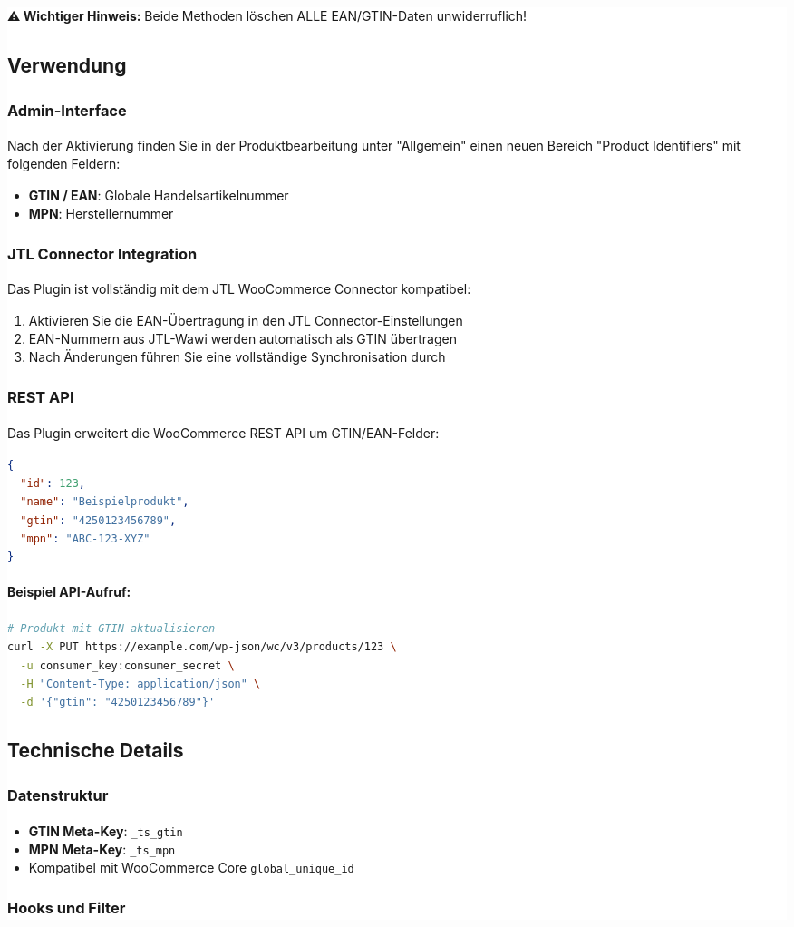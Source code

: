 **⚠️ Wichtiger Hinweis:** Beide Methoden löschen ALLE EAN/GTIN-Daten unwiderruflich!

## Verwendung

### Admin-Interface

Nach der Aktivierung finden Sie in der Produktbearbeitung unter "Allgemein" einen neuen Bereich "Product Identifiers" mit folgenden Feldern:

- **GTIN / EAN**: Globale Handelsartikelnummer
- **MPN**: Herstellernummer

### JTL Connector Integration

Das Plugin ist vollständig mit dem JTL WooCommerce Connector kompatibel:

1. Aktivieren Sie die EAN-Übertragung in den JTL Connector-Einstellungen
2. EAN-Nummern aus JTL-Wawi werden automatisch als GTIN übertragen
3. Nach Änderungen führen Sie eine vollständige Synchronisation durch

### REST API

Das Plugin erweitert die WooCommerce REST API um GTIN/EAN-Felder:

```json
{
  "id": 123,
  "name": "Beispielprodukt",
  "gtin": "4250123456789",
  "mpn": "ABC-123-XYZ"
}
```

#### Beispiel API-Aufruf:

```bash
# Produkt mit GTIN aktualisieren
curl -X PUT https://example.com/wp-json/wc/v3/products/123 \
  -u consumer_key:consumer_secret \
  -H "Content-Type: application/json" \
  -d '{"gtin": "4250123456789"}'
```

## Technische Details

### Datenstruktur

- **GTIN Meta-Key**: `_ts_gtin`
- **MPN Meta-Key**: `_ts_mpn`
- Kompatibel mit WooCommerce Core `global_unique_id`

### Hooks und Filter
